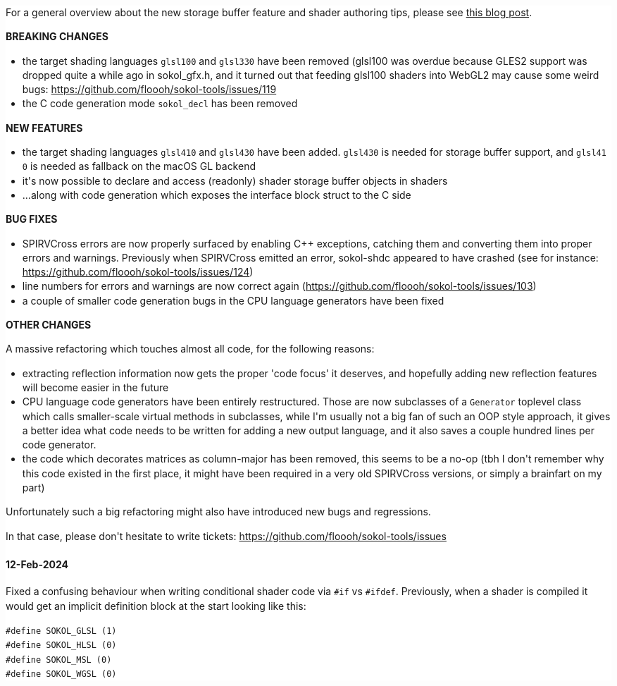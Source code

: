 For a general overview about the new storage buffer feature and shader authoring tips,
please see [this blog post](https://floooh.github.io/2024/05/06/sokol-storage-buffers.html).

**BREAKING CHANGES**

- the target shading languages `glsl100` and `glsl330` have been removed
  (glsl100 was overdue because GLES2 support was dropped quite a while ago
  in sokol_gfx.h, and it turned out that feeding glsl100 shaders into WebGL2 may cause some weird bugs: https://github.com/floooh/sokol-tools/issues/119
- the C code generation mode `sokol_decl` has been removed


**NEW FEATURES**

- the target shading languages `glsl410` and `glsl430` have been added. `glsl430` is needed for
  storage buffer support, and `glsl410` is needed as fallback on the macOS GL backend
- it's now possible to declare and access (readonly) shader storage buffer objects in shaders
- ...along with code generation which exposes the interface block struct to the C side

**BUG FIXES**

- SPIRVCross errors are now properly surfaced by enabling C++ exceptions, catching them and converting
  them into proper errors and warnings. Previously when SPIRVCross emitted an error, sokol-shdc
  appeared to have crashed (see for instance: https://github.com/floooh/sokol-tools/issues/124)
- line numbers for errors and warnings are now correct again (https://github.com/floooh/sokol-tools/issues/103)
- a couple of smaller code generation bugs in the CPU language generators have been fixed

**OTHER CHANGES**

A massive refactoring which touches almost all code, for the following reasons:

- extracting reflection information now gets the proper 'code focus' it deserves,
  and hopefully adding new reflection features will become easier in the future
- CPU language code generators have been entirely restructured. Those are now subclasses
  of a `Generator` toplevel class which calls smaller-scale virtual methods in subclasses,
  while I'm usually not a big fan of such an OOP style approach, it gives a better idea
  what code needs to be written for adding a new output language, and it also saves
  a couple hundred lines per code generator.
- the code which decorates matrices as column-major has been removed, this seems to be a
  no-op (tbh I don't remember why this code existed in the first place, it might have been
  required in a very old SPIRVCross versions, or simply a brainfart on my part)

Unfortunately such a big refactoring might also have introduced new bugs and regressions.

In that case, please don't hesitate to write tickets: https://github.com/floooh/sokol-tools/issues

#### **12-Feb-2024**

Fixed a confusing behaviour when writing conditional shader code via
`#if` vs `#ifdef`. Previously, when a shader is compiled it would get
an implicit definition block at the start looking like this:

```
#define SOKOL_GLSL (1)
#define SOKOL_HLSL (0)
#define SOKOL_MSL (0)
#define SOKOL_WGSL (0)
```
